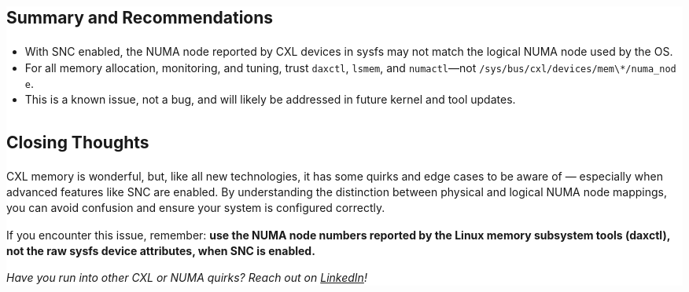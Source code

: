 
## Summary and Recommendations

- With SNC enabled, the NUMA node reported by CXL devices in sysfs may not match the logical NUMA node used by the OS.
- For all memory allocation, monitoring, and tuning, trust `daxctl`, `lsmem`, and `numactl`—not `/sys/bus/cxl/devices/mem\*/numa_node`.
- This is a known issue, not a bug, and will likely be addressed in future kernel and tool updates.

## Closing Thoughts

CXL memory is wonderful, but, like all new technologies, it has some quirks and edge cases to be aware of — especially when advanced features like SNC are enabled. By understanding the distinction between physical and logical NUMA node mappings, you can avoid confusion and ensure your system is configured correctly.

If you encounter this issue, remember: **use the NUMA node numbers reported by the Linux memory subsystem tools (daxctl), not the raw sysfs device attributes, when SNC is enabled.**

*Have you run into other CXL or NUMA quirks? Reach out on [LinkedIn](https://www.linkedin.com/in/stevescargall/)!*
